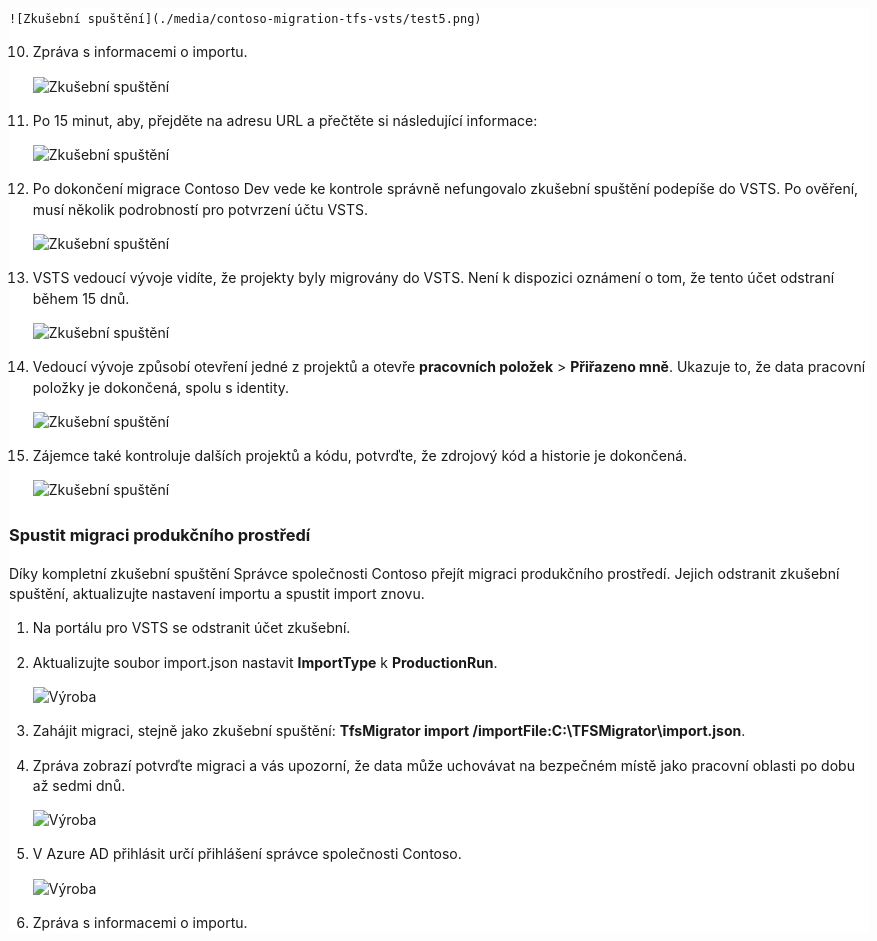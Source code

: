     ![Zkušební spuštění](./media/contoso-migration-tfs-vsts/test5.png)

10. Zpráva s informacemi o importu.

    ![Zkušební spuštění](./media/contoso-migration-tfs-vsts/test6.png)

11. Po 15 minut, aby, přejděte na adresu URL a přečtěte si následující informace:

     ![Zkušební spuštění](./media/contoso-migration-tfs-vsts/test7.png)

12. Po dokončení migrace Contoso Dev vede ke kontrole správně nefungovalo zkušební spuštění podepíše do VSTS. Po ověření, musí několik podrobností pro potvrzení účtu VSTS.

    ![Zkušební spuštění](./media/contoso-migration-tfs-vsts/test8.png)

13. VSTS vedoucí vývoje vidíte, že projekty byly migrovány do VSTS. Není k dispozici oznámení o tom, že tento účet odstraní během 15 dnů.

    ![Zkušební spuštění](./media/contoso-migration-tfs-vsts/test9.png)

14. Vedoucí vývoje způsobí otevření jedné z projektů a otevře **pracovních položek** > **Přiřazeno mně**. Ukazuje to, že data pracovní položky je dokončená, spolu s identity.

    ![Zkušební spuštění](./media/contoso-migration-tfs-vsts/test10.png)

15. Zájemce také kontroluje dalších projektů a kódu, potvrďte, že zdrojový kód a historie je dokončená.

    ![Zkušební spuštění](./media/contoso-migration-tfs-vsts/test11.png)


### <a name="run-the-production-migration"></a>Spustit migraci produkčního prostředí

Díky kompletní zkušební spuštění Správce společnosti Contoso přejít migraci produkčního prostředí. Jejich odstranit zkušební spuštění, aktualizujte nastavení importu a spustit import znovu.

1. Na portálu pro VSTS se odstranit účet zkušební.
2. Aktualizujte soubor import.json nastavit **ImportType** k **ProductionRun**.

    ![Výroba](./media/contoso-migration-tfs-vsts/full1.png)

3. Zahájit migraci, stejně jako zkušební spuštění: **TfsMigrator import /importFile:C:\TFSMigrator\import.json**.
4. Zpráva zobrazí potvrďte migraci a vás upozorní, že data může uchovávat na bezpečném místě jako pracovní oblasti po dobu až sedmi dnů.

    ![Výroba](./media/contoso-migration-tfs-vsts/full2.png)

5. V Azure AD přihlásit určí přihlášení správce společnosti Contoso.

    ![Výroba](./media/contoso-migration-tfs-vsts/full3.png)

6. Zpráva s informacemi o importu.
